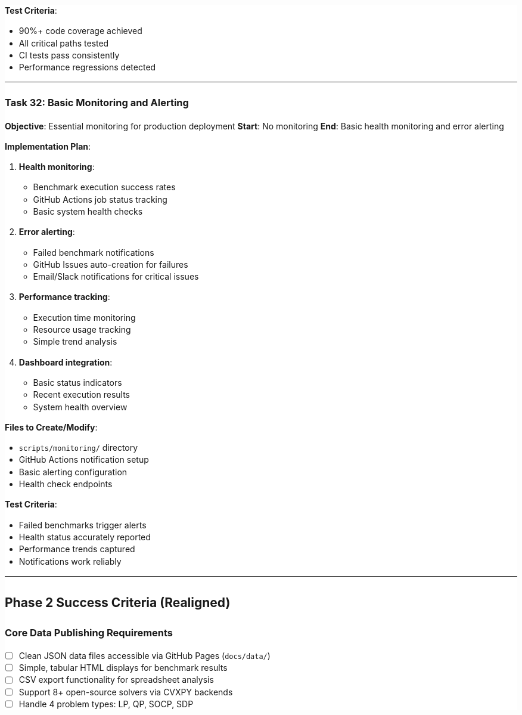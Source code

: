 **Test Criteria**:
- 90%+ code coverage achieved
- All critical paths tested
- CI tests pass consistently
- Performance regressions detected

---

### Task 32: Basic Monitoring and Alerting
**Objective**: Essential monitoring for production deployment
**Start**: No monitoring
**End**: Basic health monitoring and error alerting

**Implementation Plan**:
1. **Health monitoring**:
   - Benchmark execution success rates
   - GitHub Actions job status tracking
   - Basic system health checks

2. **Error alerting**:
   - Failed benchmark notifications
   - GitHub Issues auto-creation for failures
   - Email/Slack notifications for critical issues

3. **Performance tracking**:
   - Execution time monitoring
   - Resource usage tracking
   - Simple trend analysis

4. **Dashboard integration**:
   - Basic status indicators
   - Recent execution results
   - System health overview

**Files to Create/Modify**:
- `scripts/monitoring/` directory
- GitHub Actions notification setup
- Basic alerting configuration
- Health check endpoints

**Test Criteria**:
- Failed benchmarks trigger alerts
- Health status accurately reported
- Performance trends captured
- Notifications work reliably

---

## Phase 2 Success Criteria (Realigned)

### Core Data Publishing Requirements
- [ ] Clean JSON data files accessible via GitHub Pages (`docs/data/`)
- [ ] Simple, tabular HTML displays for benchmark results
- [ ] CSV export functionality for spreadsheet analysis  
- [ ] Support 8+ open-source solvers via CVXPY backends
- [ ] Handle 4 problem types: LP, QP, SOCP, SDP
